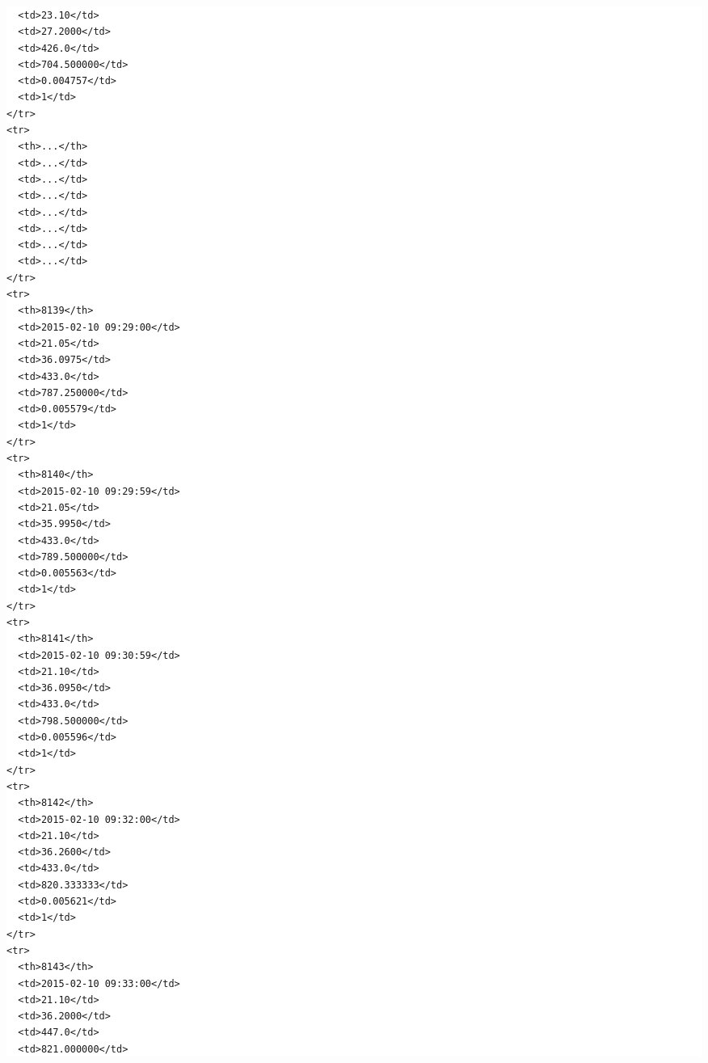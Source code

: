       <td>23.10</td>
      <td>27.2000</td>
      <td>426.0</td>
      <td>704.500000</td>
      <td>0.004757</td>
      <td>1</td>
    </tr>
    <tr>
      <th>...</th>
      <td>...</td>
      <td>...</td>
      <td>...</td>
      <td>...</td>
      <td>...</td>
      <td>...</td>
      <td>...</td>
    </tr>
    <tr>
      <th>8139</th>
      <td>2015-02-10 09:29:00</td>
      <td>21.05</td>
      <td>36.0975</td>
      <td>433.0</td>
      <td>787.250000</td>
      <td>0.005579</td>
      <td>1</td>
    </tr>
    <tr>
      <th>8140</th>
      <td>2015-02-10 09:29:59</td>
      <td>21.05</td>
      <td>35.9950</td>
      <td>433.0</td>
      <td>789.500000</td>
      <td>0.005563</td>
      <td>1</td>
    </tr>
    <tr>
      <th>8141</th>
      <td>2015-02-10 09:30:59</td>
      <td>21.10</td>
      <td>36.0950</td>
      <td>433.0</td>
      <td>798.500000</td>
      <td>0.005596</td>
      <td>1</td>
    </tr>
    <tr>
      <th>8142</th>
      <td>2015-02-10 09:32:00</td>
      <td>21.10</td>
      <td>36.2600</td>
      <td>433.0</td>
      <td>820.333333</td>
      <td>0.005621</td>
      <td>1</td>
    </tr>
    <tr>
      <th>8143</th>
      <td>2015-02-10 09:33:00</td>
      <td>21.10</td>
      <td>36.2000</td>
      <td>447.0</td>
      <td>821.000000</td>